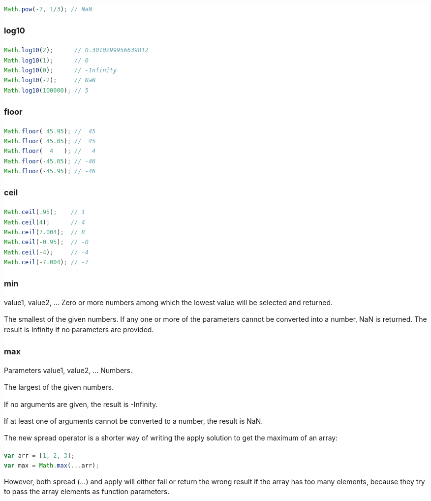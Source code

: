 ```javascript
Math.pow(-7, 1/3); // NaN
```

### log10

```javascript
Math.log10(2);      // 0.3010299956639812
Math.log10(1);      // 0
Math.log10(0);      // -Infinity
Math.log10(-2);     // NaN
Math.log10(100000); // 5
```

### floor

```javascript
Math.floor( 45.95); //  45
Math.floor( 45.05); //  45
Math.floor(  4   ); //   4
Math.floor(-45.05); // -46 
Math.floor(-45.95); // -46
```

### ceil

```javascript
Math.ceil(.95);    // 1
Math.ceil(4);      // 4
Math.ceil(7.004);  // 8
Math.ceil(-0.95);  // -0
Math.ceil(-4);     // -4
Math.ceil(-7.004); // -7
```

### min
value1, value2, ...
Zero or more numbers among which the lowest value will be selected and returned.

The smallest of the given numbers. If any one or more of the parameters cannot be converted into a number, NaN is returned. The result is Infinity if no parameters are provided.

### max

Parameters value1, value2, ... Numbers.

The largest of the given numbers.

If no arguments are given, the result is -Infinity.

If at least one of arguments cannot be converted to a number, the result is NaN.

The new spread operator is a shorter way of writing the apply solution to get the maximum of an array:
```javascript
var arr = [1, 2, 3];
var max = Math.max(...arr);
```
However, both spread (...) and apply will either fail or return the wrong result if the array has too many elements, because they try to pass the array elements as function parameters.
